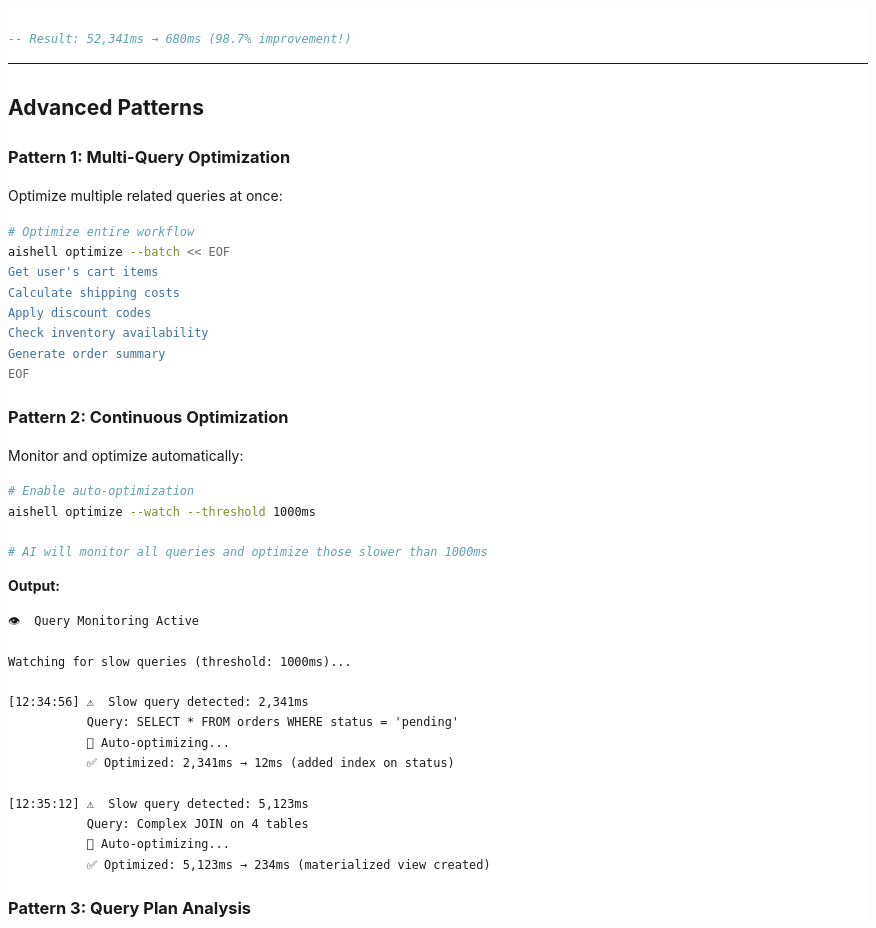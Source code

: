 ```sql

-- Result: 52,341ms → 680ms (98.7% improvement!)
```

---

## Advanced Patterns

### Pattern 1: Multi-Query Optimization

Optimize multiple related queries at once:

```bash
# Optimize entire workflow
aishell optimize --batch << EOF
Get user's cart items
Calculate shipping costs
Apply discount codes
Check inventory availability
Generate order summary
EOF
```

### Pattern 2: Continuous Optimization

Monitor and optimize automatically:

```bash
# Enable auto-optimization
aishell optimize --watch --threshold 1000ms

# AI will monitor all queries and optimize those slower than 1000ms
```

**Output:**

```
👁️  Query Monitoring Active

Watching for slow queries (threshold: 1000ms)...

[12:34:56] ⚠️  Slow query detected: 2,341ms
           Query: SELECT * FROM orders WHERE status = 'pending'
           🤖 Auto-optimizing...
           ✅ Optimized: 2,341ms → 12ms (added index on status)

[12:35:12] ⚠️  Slow query detected: 5,123ms
           Query: Complex JOIN on 4 tables
           🤖 Auto-optimizing...
           ✅ Optimized: 5,123ms → 234ms (materialized view created)
```

### Pattern 3: Query Plan Analysis
